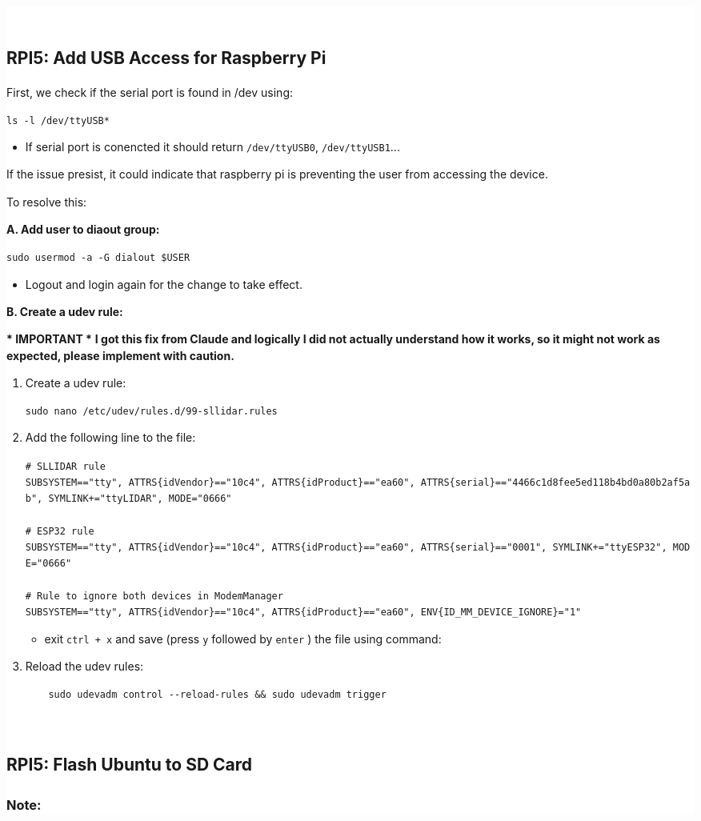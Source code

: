<br>

## RPI5: Add USB Access for Raspberry Pi

First, we check if the serial port is found in /dev using:

    ls -l /dev/ttyUSB*

- If serial port is conencted it should return `/dev/ttyUSB0`, `/dev/ttyUSB1`...

If the issue presist, it could indicate that raspberry pi is preventing the user from accessing the device.

To resolve this:

**A. Add user to diaout group:**

    sudo usermod -a -G dialout $USER

- Logout and login again for the change to take effect.

**B. Create a udev rule:**

**\* **IMPORTANT** \*** **I got this fix from Claude and logically I did not actually understand how it works, so it might not work as expected, please implement with caution.**

1.  Create a udev rule:

        sudo nano /etc/udev/rules.d/99-sllidar.rules

2.  Add the following line to the file:

        # SLLIDAR rule
        SUBSYSTEM=="tty", ATTRS{idVendor}=="10c4", ATTRS{idProduct}=="ea60", ATTRS{serial}=="4466c1d8fee5ed118b4bd0a80b2af5ab", SYMLINK+="ttyLIDAR", MODE="0666"

        # ESP32 rule
        SUBSYSTEM=="tty", ATTRS{idVendor}=="10c4", ATTRS{idProduct}=="ea60", ATTRS{serial}=="0001", SYMLINK+="ttyESP32", MODE="0666"

        # Rule to ignore both devices in ModemManager
        SUBSYSTEM=="tty", ATTRS{idVendor}=="10c4", ATTRS{idProduct}=="ea60", ENV{ID_MM_DEVICE_IGNORE}="1"

    - exit `ctrl + x` and save (press `y` followed by `enter` ) the file using command:

3.  Reload the udev rules:

            sudo udevadm control --reload-rules && sudo udevadm trigger

    <br>

## RPI5: Flash Ubuntu to SD Card

### Note:
